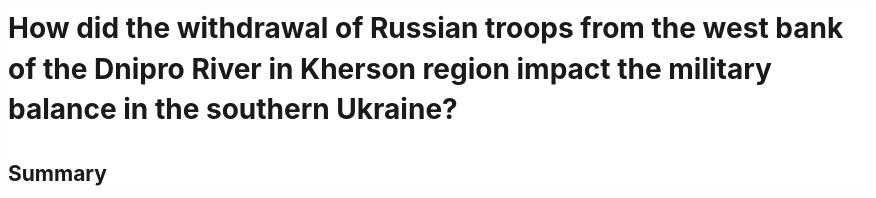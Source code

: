 # How did the withdrawal of Russian troops from the west bank of the Dnipro River in Kherson region impact the military balance in the southern Ukraine?

## Summary
<DetailSlider>
<template v-slot:less-detailed>
The withdrawal of Russian troops from the west bank of the Dnipro River in Kherson region marks a significant victory for Ukraine and a considerable setback for Russia, undermining the annexation claims made by Putin just weeks prior <font color=#FF3399>[<a href="#1">1</a>, <a href="#2">2</a>]</font>. This retreat is seen as Russia's "biggest setback of the war" and negatively impacts Russian military morale, while simultaneously boosting Ukraine's strategic position in the south <font color=#FF3399>[<a href="#4">4</a>, <a href="#5">5</a>]</font>.
</template>
<template v-slot:summary>
The Russian Defense Minister Sergei Shoigu's order for troops to retreat from the west bank of the Dnipro River signaled a significant victory for Ukraine and a major setback for Russia in the southern region <font color=#FF3399>[<a href="#1">1</a>, <a href="#2">2</a>, <a href="#5">5</a>]</font>. This move is expected to lead to the surrender of the strategically crucial city of Kherson, which was the only regional capital Russia had captured since the February invasion and had been annexed by Moscow only weeks prior to the retreat <font color=#FF3399>[<a href="#1">1</a>, <a href="#2">2</a>, <a href="#5">5</a>]</font>. The withdrawal comes after Ukrainian forces advanced towards Kherson from two directions, marking this as the most significant military development since Ukraine's retaking of territories in the northern Kharkiv region in September <font color=#FF3399>[<a href="#5">5</a>]</font>. Despite the apparent Russian retreat, Ukrainian officials remained cautious, with some suggesting the possibility of a Russian trick, highlighting the ongoing uncertainty in the conflict <font color=#FF3399>[<a href="#3">3</a>]</font>.
</template>
<template v-slot:more-detailed>
The Russian Defense Minister, Sergei Shoigu, ordered a retreat of Russian troops from the west bank of the Dnipro River in the Kherson region, marking a significant withdrawal from the strategically important city of Kherson <font color=#FF3399>[<a href="#2">2</a>, <a href="#3">3</a>, <a href="#5">5</a>]</font>. This decision was announced on television by both Shoigu and General Sergei Surovikin, who pointed to logistical challenges as the reason for the withdrawal, particularly in light of Ukrainian forces advancing towards Kherson from two directions <font color=#FF3399>[<a href="#1">1</a>, <a href="#5">5</a>]</font>. The Russian withdrawal from Kherson, the only regional capital they had captured since the invasion began in February, represents the most considerable setback for Russia since their forces were pushed back in the northern Kharkiv region in September <font color=#FF3399>[<a href="#5">5</a>, <a href="#6">6</a>]</font>.<br/><br/>The Ukrainian victory in Kherson is perceived as a substantial blow to Russian President Vladimir Putin, especially following his announcement of the annexation of Kherson along with three other regions <font color=#FF3399>[<a href="#1">1</a>, <a href="#2">2</a>]</font>. The retreat from Kherson is also seen as undermining the morale of Russian forces and is considered Russia's "biggest setback of the war" <font color=#FF3399>[<a href="#4">4</a>]</font>. Meanwhile, Ukrainian officials remained cautious, with some suggesting the Russian retreat might be a trick, even as the Russian-installed official in southern Ukraine signaled the impending pullback and advised civilians to evacuate <font color=#FF3399>[<a href="#3">3</a>, <a href="#6">6</a>]</font>. The Russian forces completed their withdrawal from Kherson, retreating to the east side of the Dnieper River, a move that reverses their most significant military achievement since the war began and potentially alters the conditions for any future negotiations <font color=#FF3399>[<a href="#10">10</a>]</font>.
</template>
</DetailSlider>
